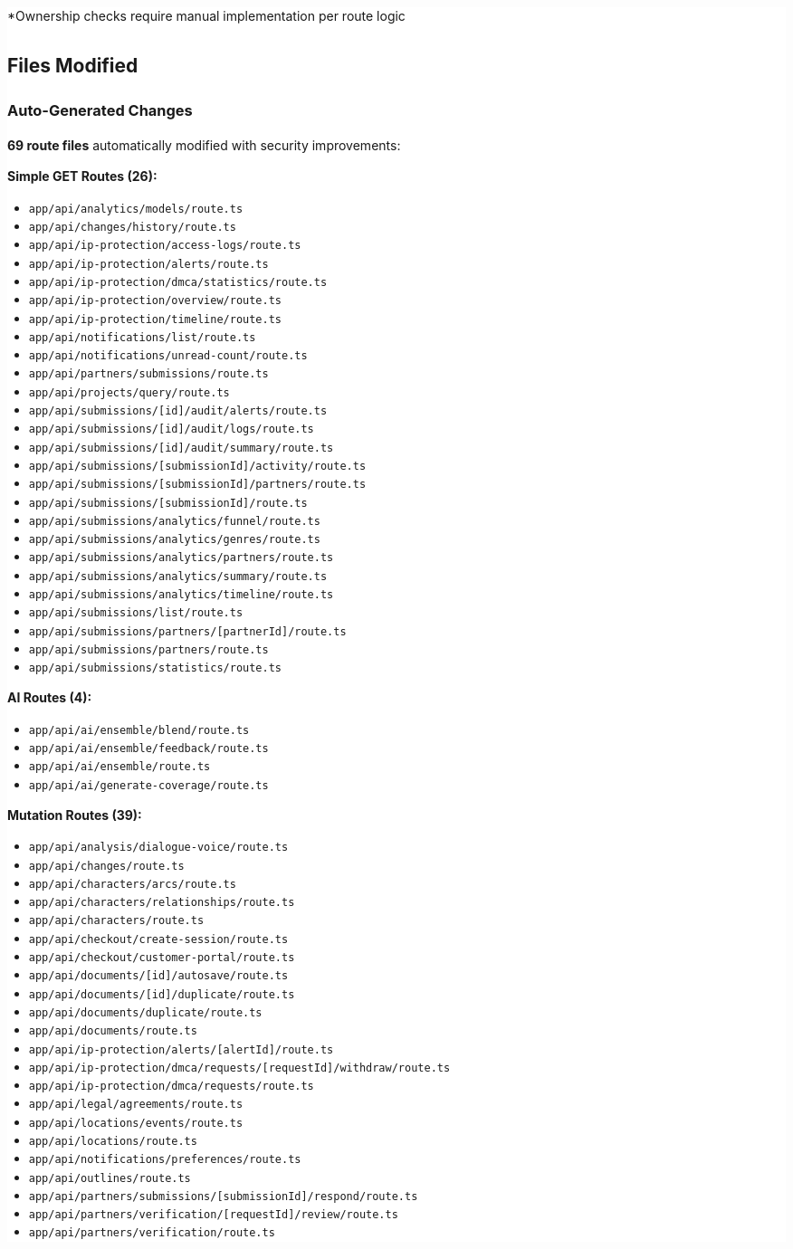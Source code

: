 *Ownership checks require manual implementation per route logic

## Files Modified

### Auto-Generated Changes
**69 route files** automatically modified with security improvements:

**Simple GET Routes (26):**
- `app/api/analytics/models/route.ts`
- `app/api/changes/history/route.ts`
- `app/api/ip-protection/access-logs/route.ts`
- `app/api/ip-protection/alerts/route.ts`
- `app/api/ip-protection/dmca/statistics/route.ts`
- `app/api/ip-protection/overview/route.ts`
- `app/api/ip-protection/timeline/route.ts`
- `app/api/notifications/list/route.ts`
- `app/api/notifications/unread-count/route.ts`
- `app/api/partners/submissions/route.ts`
- `app/api/projects/query/route.ts`
- `app/api/submissions/[id]/audit/alerts/route.ts`
- `app/api/submissions/[id]/audit/logs/route.ts`
- `app/api/submissions/[id]/audit/summary/route.ts`
- `app/api/submissions/[submissionId]/activity/route.ts`
- `app/api/submissions/[submissionId]/partners/route.ts`
- `app/api/submissions/[submissionId]/route.ts`
- `app/api/submissions/analytics/funnel/route.ts`
- `app/api/submissions/analytics/genres/route.ts`
- `app/api/submissions/analytics/partners/route.ts`
- `app/api/submissions/analytics/summary/route.ts`
- `app/api/submissions/analytics/timeline/route.ts`
- `app/api/submissions/list/route.ts`
- `app/api/submissions/partners/[partnerId]/route.ts`
- `app/api/submissions/partners/route.ts`
- `app/api/submissions/statistics/route.ts`

**AI Routes (4):**
- `app/api/ai/ensemble/blend/route.ts`
- `app/api/ai/ensemble/feedback/route.ts`
- `app/api/ai/ensemble/route.ts`
- `app/api/ai/generate-coverage/route.ts`

**Mutation Routes (39):**
- `app/api/analysis/dialogue-voice/route.ts`
- `app/api/changes/route.ts`
- `app/api/characters/arcs/route.ts`
- `app/api/characters/relationships/route.ts`
- `app/api/characters/route.ts`
- `app/api/checkout/create-session/route.ts`
- `app/api/checkout/customer-portal/route.ts`
- `app/api/documents/[id]/autosave/route.ts`
- `app/api/documents/[id]/duplicate/route.ts`
- `app/api/documents/duplicate/route.ts`
- `app/api/documents/route.ts`
- `app/api/ip-protection/alerts/[alertId]/route.ts`
- `app/api/ip-protection/dmca/requests/[requestId]/withdraw/route.ts`
- `app/api/ip-protection/dmca/requests/route.ts`
- `app/api/legal/agreements/route.ts`
- `app/api/locations/events/route.ts`
- `app/api/locations/route.ts`
- `app/api/notifications/preferences/route.ts`
- `app/api/outlines/route.ts`
- `app/api/partners/submissions/[submissionId]/respond/route.ts`
- `app/api/partners/verification/[requestId]/review/route.ts`
- `app/api/partners/verification/route.ts`